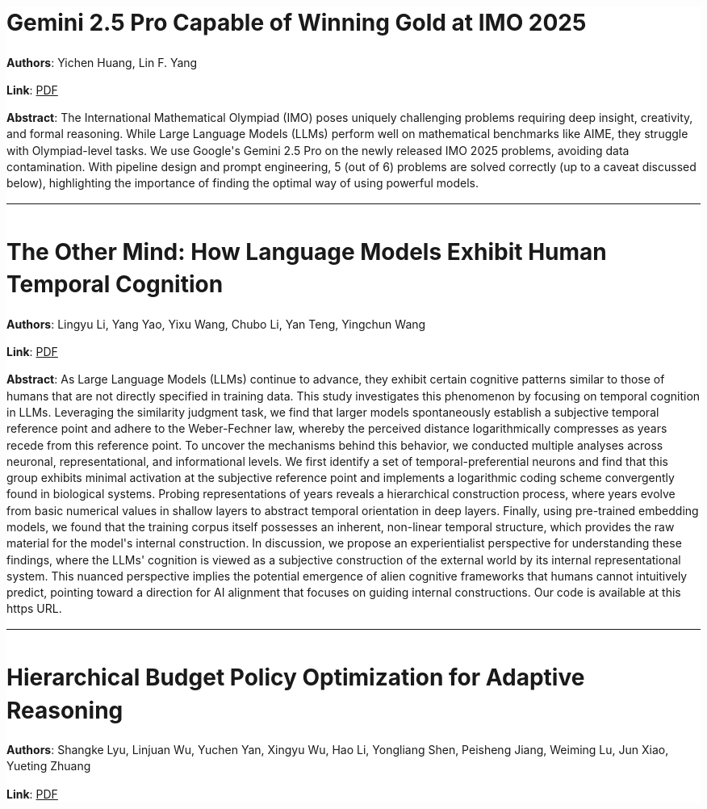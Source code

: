 # Gemini 2.5 Pro Capable of Winning Gold at IMO 2025 

**Authors**: Yichen Huang, Lin F. Yang  

**Link**: [PDF](https://arxiv.org/pdf/2507.15855)  

**Abstract**: The International Mathematical Olympiad (IMO) poses uniquely challenging problems requiring deep insight, creativity, and formal reasoning. While Large Language Models (LLMs) perform well on mathematical benchmarks like AIME, they struggle with Olympiad-level tasks. We use Google's Gemini 2.5 Pro on the newly released IMO 2025 problems, avoiding data contamination. With pipeline design and prompt engineering, 5 (out of 6) problems are solved correctly (up to a caveat discussed below), highlighting the importance of finding the optimal way of using powerful models. 

---
# The Other Mind: How Language Models Exhibit Human Temporal Cognition 

**Authors**: Lingyu Li, Yang Yao, Yixu Wang, Chubo Li, Yan Teng, Yingchun Wang  

**Link**: [PDF](https://arxiv.org/pdf/2507.15851)  

**Abstract**: As Large Language Models (LLMs) continue to advance, they exhibit certain cognitive patterns similar to those of humans that are not directly specified in training data. This study investigates this phenomenon by focusing on temporal cognition in LLMs. Leveraging the similarity judgment task, we find that larger models spontaneously establish a subjective temporal reference point and adhere to the Weber-Fechner law, whereby the perceived distance logarithmically compresses as years recede from this reference point. To uncover the mechanisms behind this behavior, we conducted multiple analyses across neuronal, representational, and informational levels. We first identify a set of temporal-preferential neurons and find that this group exhibits minimal activation at the subjective reference point and implements a logarithmic coding scheme convergently found in biological systems. Probing representations of years reveals a hierarchical construction process, where years evolve from basic numerical values in shallow layers to abstract temporal orientation in deep layers. Finally, using pre-trained embedding models, we found that the training corpus itself possesses an inherent, non-linear temporal structure, which provides the raw material for the model's internal construction. In discussion, we propose an experientialist perspective for understanding these findings, where the LLMs' cognition is viewed as a subjective construction of the external world by its internal representational system. This nuanced perspective implies the potential emergence of alien cognitive frameworks that humans cannot intuitively predict, pointing toward a direction for AI alignment that focuses on guiding internal constructions. Our code is available at this https URL. 

---
# Hierarchical Budget Policy Optimization for Adaptive Reasoning 

**Authors**: Shangke Lyu, Linjuan Wu, Yuchen Yan, Xingyu Wu, Hao Li, Yongliang Shen, Peisheng Jiang, Weiming Lu, Jun Xiao, Yueting Zhuang  

**Link**: [PDF](https://arxiv.org/pdf/2507.15844)  
